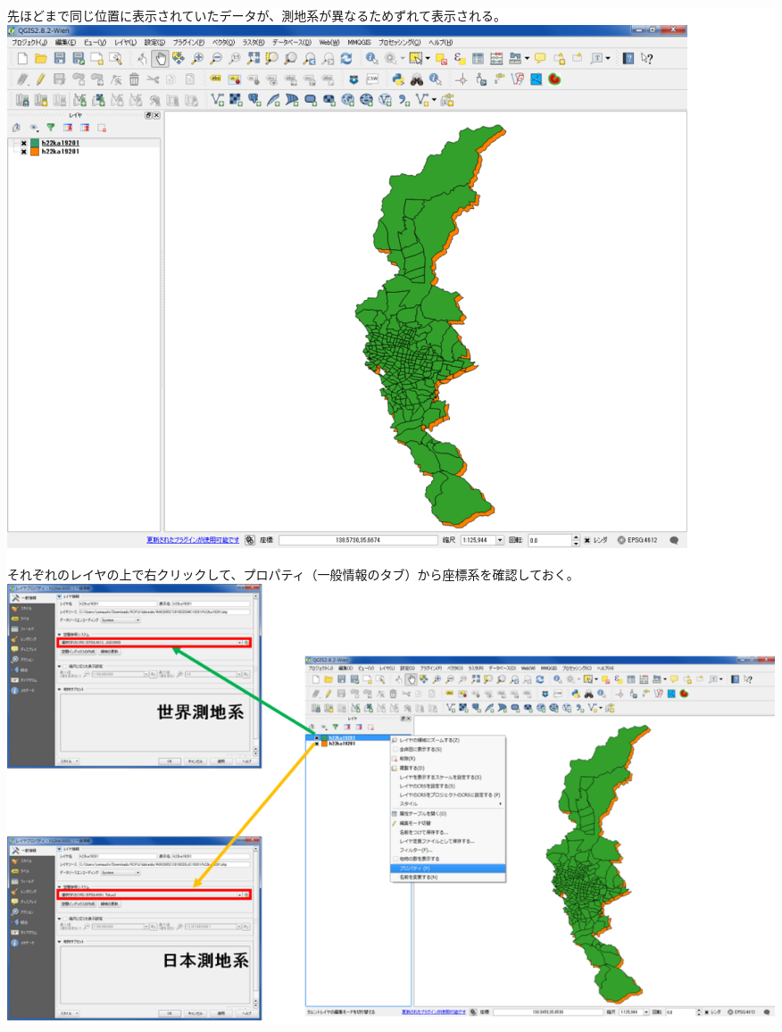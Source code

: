 先ほどまで同じ位置に表示されていたデータが、測地系が異なるためずれて表示される。
![測地系変換](pic/8pic_3.png)

それぞれのレイヤの上で右クリックして、プロパティ（一般情報のタブ）から座標系を確認しておく。
![測地系変換](pic/8pic_4.png)

